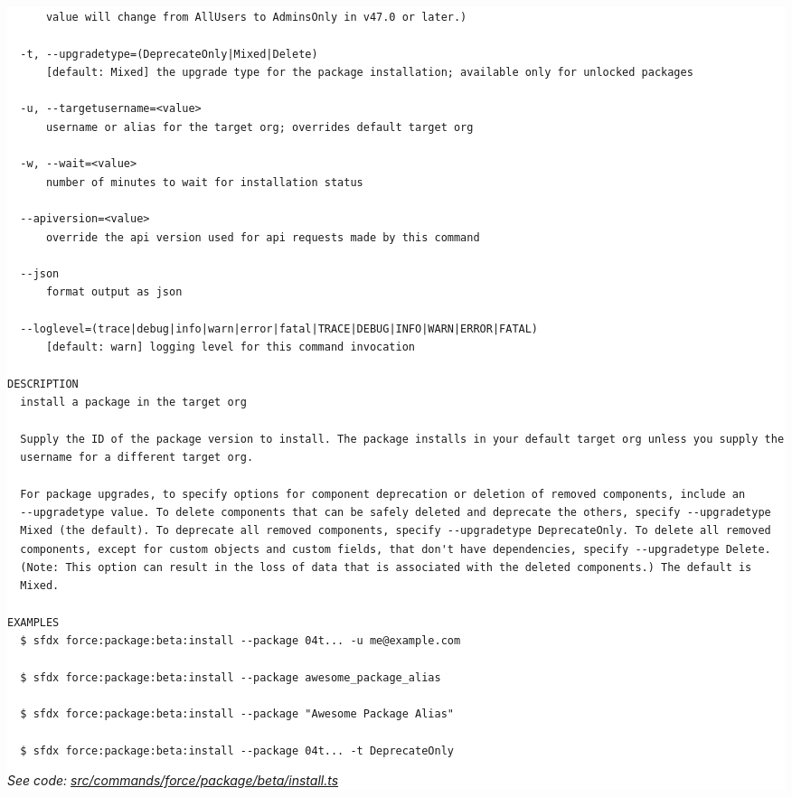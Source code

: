 ```
      value will change from AllUsers to AdminsOnly in v47.0 or later.)

  -t, --upgradetype=(DeprecateOnly|Mixed|Delete)
      [default: Mixed] the upgrade type for the package installation; available only for unlocked packages

  -u, --targetusername=<value>
      username or alias for the target org; overrides default target org

  -w, --wait=<value>
      number of minutes to wait for installation status

  --apiversion=<value>
      override the api version used for api requests made by this command

  --json
      format output as json

  --loglevel=(trace|debug|info|warn|error|fatal|TRACE|DEBUG|INFO|WARN|ERROR|FATAL)
      [default: warn] logging level for this command invocation

DESCRIPTION
  install a package in the target org

  Supply the ID of the package version to install. The package installs in your default target org unless you supply the
  username for a different target org.

  For package upgrades, to specify options for component deprecation or deletion of removed components, include an
  --upgradetype value. To delete components that can be safely deleted and deprecate the others, specify --upgradetype
  Mixed (the default). To deprecate all removed components, specify --upgradetype DeprecateOnly. To delete all removed
  components, except for custom objects and custom fields, that don't have dependencies, specify --upgradetype Delete.
  (Note: This option can result in the loss of data that is associated with the deleted components.) The default is
  Mixed.

EXAMPLES
  $ sfdx force:package:beta:install --package 04t... -u me@example.com

  $ sfdx force:package:beta:install --package awesome_package_alias

  $ sfdx force:package:beta:install --package "Awesome Package Alias"

  $ sfdx force:package:beta:install --package 04t... -t DeprecateOnly
```

_See code: [src/commands/force/package/beta/install.ts](https://github.com/salesforcecli/plugin-packaging/blob/v1.5.1/src/commands/force/package/beta/install.ts)_
